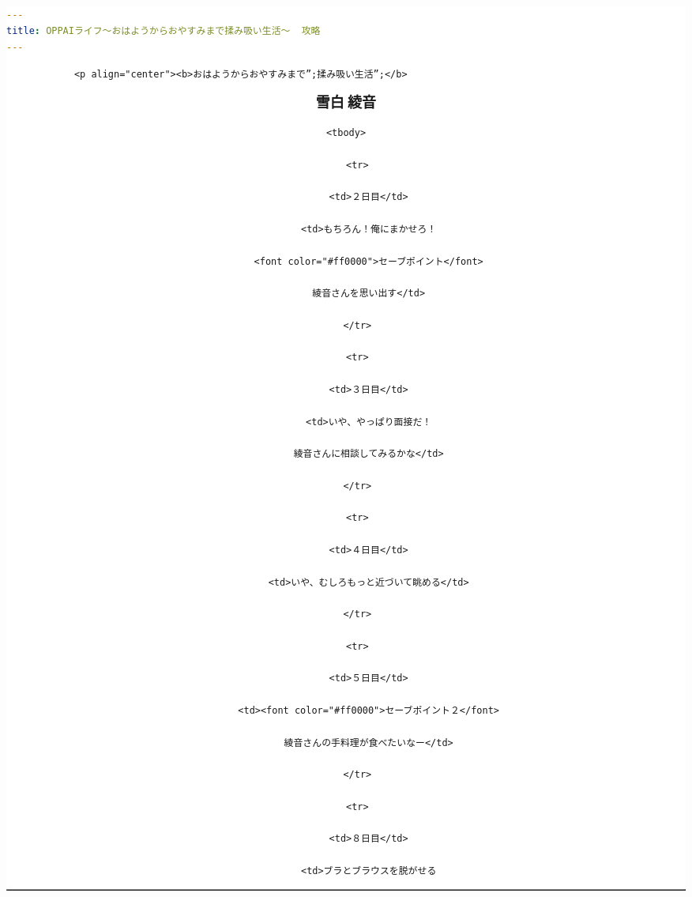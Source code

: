 ```yaml
---
title: OPPAIライフ～おはようからおやすみまで揉み吸い生活～  攻略
---
```


                <p align="center"><b>おはようからおやすみまで”;揉み吸い生活”;</b>



<p align="center"><font size="+1"><b>雪白 綾音</b></font>



<center>

<table border="1">

	<tbody>

		<tr>

			<td>２日目</td>

			<td>もちろん！俺にまかせろ！

			<font color="#ff0000">セーブポイント</font>

			綾音さんを思い出す</td>

		</tr>

		<tr>

			<td>３日目</td>

			<td>いや、やっぱり面接だ！

			綾音さんに相談してみるかな</td>

		</tr>

		<tr>

			<td>４日目</td>

			<td>いや、むしろもっと近づいて眺める</td>

		</tr>

		<tr>

			<td>５日目</td>

			<td><font color="#ff0000">セーブポイント２</font>

			綾音さんの手料理が食べたいなー</td>

		</tr>

		<tr>

			<td>８日目</td>

			<td>ブラとブラウスを脱がせる

